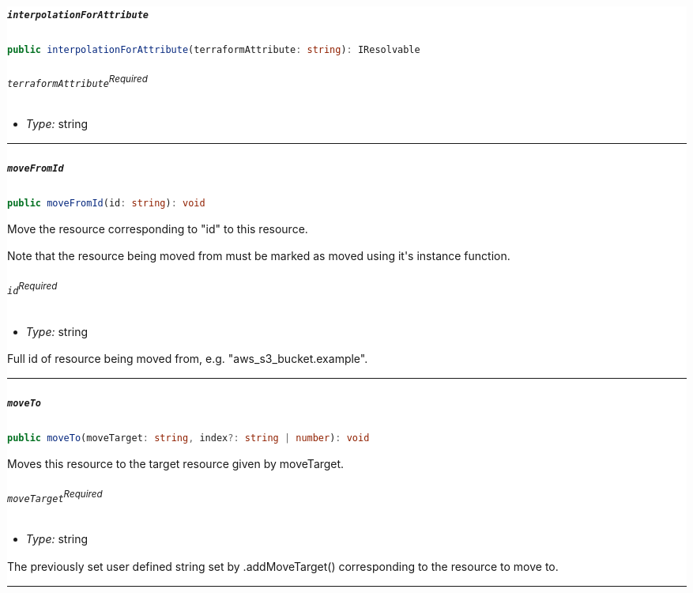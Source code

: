 ##### `interpolationForAttribute` <a name="interpolationForAttribute" id="@cdktf/provider-gitlab.projectIntegrationRedmine.ProjectIntegrationRedmine.interpolationForAttribute"></a>

```typescript
public interpolationForAttribute(terraformAttribute: string): IResolvable
```

###### `terraformAttribute`<sup>Required</sup> <a name="terraformAttribute" id="@cdktf/provider-gitlab.projectIntegrationRedmine.ProjectIntegrationRedmine.interpolationForAttribute.parameter.terraformAttribute"></a>

- *Type:* string

---

##### `moveFromId` <a name="moveFromId" id="@cdktf/provider-gitlab.projectIntegrationRedmine.ProjectIntegrationRedmine.moveFromId"></a>

```typescript
public moveFromId(id: string): void
```

Move the resource corresponding to "id" to this resource.

Note that the resource being moved from must be marked as moved using it's instance function.

###### `id`<sup>Required</sup> <a name="id" id="@cdktf/provider-gitlab.projectIntegrationRedmine.ProjectIntegrationRedmine.moveFromId.parameter.id"></a>

- *Type:* string

Full id of resource being moved from, e.g. "aws_s3_bucket.example".

---

##### `moveTo` <a name="moveTo" id="@cdktf/provider-gitlab.projectIntegrationRedmine.ProjectIntegrationRedmine.moveTo"></a>

```typescript
public moveTo(moveTarget: string, index?: string | number): void
```

Moves this resource to the target resource given by moveTarget.

###### `moveTarget`<sup>Required</sup> <a name="moveTarget" id="@cdktf/provider-gitlab.projectIntegrationRedmine.ProjectIntegrationRedmine.moveTo.parameter.moveTarget"></a>

- *Type:* string

The previously set user defined string set by .addMoveTarget() corresponding to the resource to move to.

---